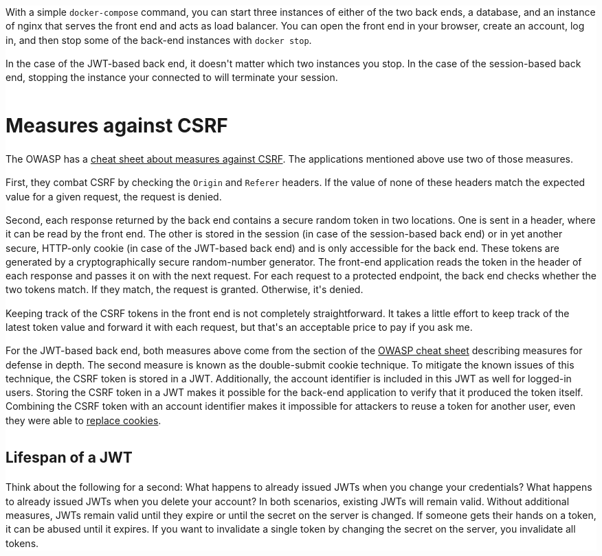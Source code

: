 With a simple `docker-compose` command, you can start three instances of either of the two back ends, a database, and an instance of nginx that serves the front end and acts as load balancer.
You can open the front end in your browser, create an account, log in, and then stop some of the back-end instances with `docker stop`.

In the case of the JWT-based back end, it doesn't matter which two instances you stop.
In the case of the session-based back end, stopping the instance your connected to will terminate your session.

# Measures against CSRF

The OWASP has a [cheat sheet about measures against CSRF](https://cheatsheetseries.owasp.org/cheatsheets/Cross-Site_Request_Forgery_Prevention_Cheat_Sheet.html).
The applications mentioned above use two of those measures.

First, they combat CSRF by checking the `Origin` and `Referer` headers.
If the value of none of these headers match the expected value for a given request, the request is denied.

Second, each response returned by the back end contains a secure random token in two locations.
One is sent in a header, where it can be read by the front end.
The other is stored in the session (in case of the session-based back end) or in yet another secure, HTTP-only cookie (in case of the JWT-based back end) and is only accessible for the back end.
These tokens are generated by a cryptographically secure random-number generator.
The front-end application reads the token in the header of each response and passes it on with the next request.
For each request to a protected endpoint, the back end checks whether the two tokens match.
If they match, the request is granted.
Otherwise, it's denied.

Keeping track of the CSRF tokens in the front end is not completely straightforward.
It takes a little effort to keep track of the latest token value and forward it with each request, but that's an acceptable price to pay if you ask me.

For the JWT-based back end, both measures above come from the section of the [OWASP cheat sheet](https://cheatsheetseries.owasp.org/cheatsheets/Cross-Site_Request_Forgery_Prevention_Cheat_Sheet.html) describing measures for defense in depth.
The second measure is known as the double-submit cookie technique.
To mitigate the known issues of this technique, the CSRF token is stored in a JWT.
Additionally, the account identifier is included in this JWT as well for logged-in users.
Storing the CSRF token in a JWT makes it possible for the back-end application to verify that it produced the token itself.
Combining the CSRF token with an account identifier makes it impossible for attackers to reuse a token for another user, even they were able to [replace cookies](https://cheatsheetseries.owasp.org/cheatsheets/Cross-Site_Request_Forgery_Prevention_Cheat_Sheet.html#double-submit-cookie).

## Lifespan of a JWT

Think about the following for a second: What happens to already issued JWTs when you change your credentials?
What happens to already issued JWTs when you delete your account?
In both scenarios, existing JWTs will remain valid.
Without additional measures, JWTs remain valid until they expire or until the secret on the server is changed.
If someone gets their hands on a token, it can be abused until it expires.
If you want to invalidate a single token by changing the secret on the server, you invalidate all tokens.
